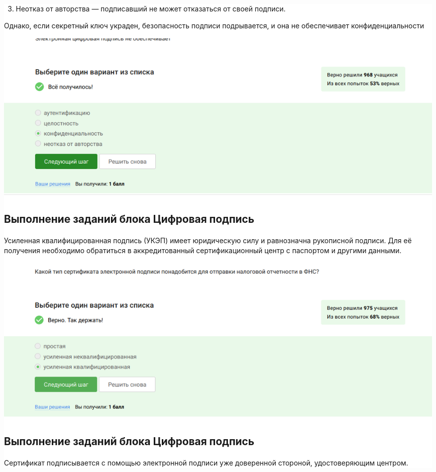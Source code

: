 3. Неотказ от авторства — подписавший не может отказаться от своей подписи.

Однако, если секретный ключ украден, безопасность подписи подрывается, и она не обеспечивает конфиденциальности

![](image/45.png)

##  Выполнение заданий блока  Цифровая подпись

Усиленная квалифицированная подпись (УКЭП) имеет юридическую силу и равнозначна рукописной подписи. Для её получения необходимо обратиться в аккредитованный сертификационный центр с паспортом и другими данными.

![](image/46.png)

## Выполнение заданий блока  Цифровая подпись

Сертификат подписывается с помощью электронной подписи уже доверенной стороной, удостоверяющим центром.
